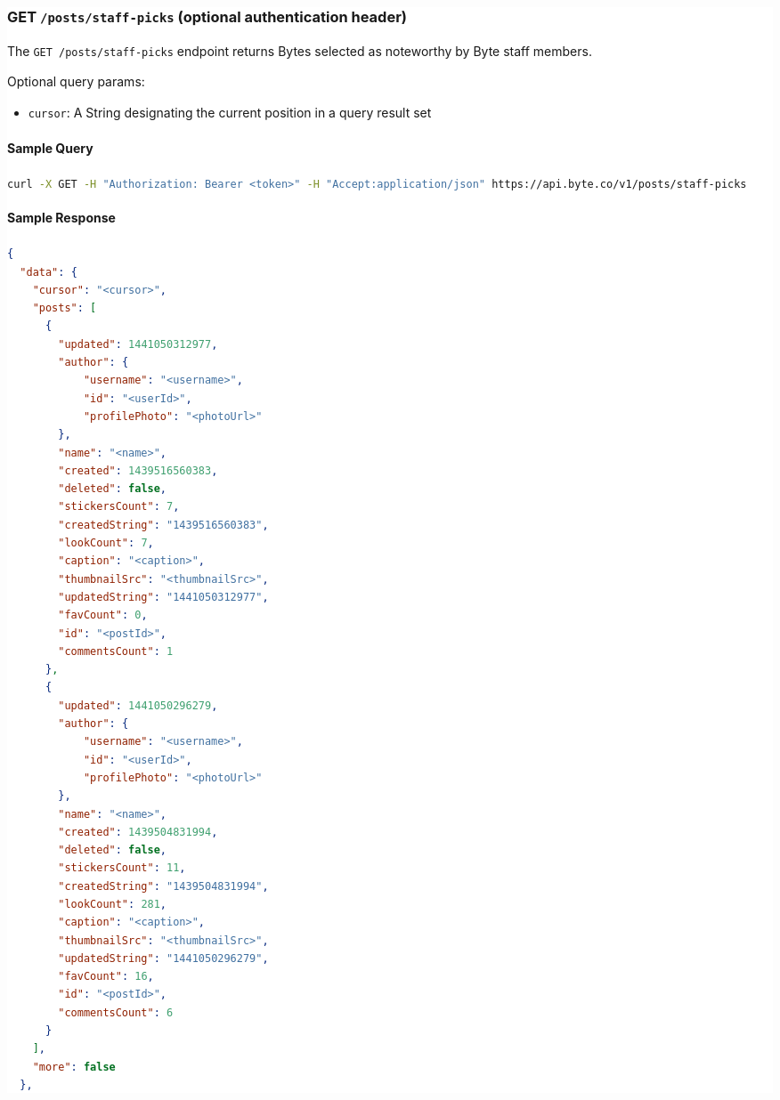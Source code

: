 ### **GET** `/posts/staff-picks` (optional authentication header)

The `GET /posts/staff-picks` endpoint returns Bytes selected as noteworthy by Byte staff members.

Optional query params:

* `cursor`: A String designating the current position in a query result set

#### Sample Query

```bash
curl -X GET -H "Authorization: Bearer <token>" -H "Accept:application/json" https://api.byte.co/v1/posts/staff-picks
```

#### Sample Response

```json
{
  "data": {
    "cursor": "<cursor>",
    "posts": [
      {
        "updated": 1441050312977,
        "author": {
            "username": "<username>",
            "id": "<userId>",
            "profilePhoto": "<photoUrl>"
        },
        "name": "<name>",
        "created": 1439516560383,
        "deleted": false,
        "stickersCount": 7,
        "createdString": "1439516560383",
        "lookCount": 7,
        "caption": "<caption>",
        "thumbnailSrc": "<thumbnailSrc>",
        "updatedString": "1441050312977",
        "favCount": 0,
        "id": "<postId>",
        "commentsCount": 1
      },
      {
        "updated": 1441050296279,
        "author": {
            "username": "<username>",
            "id": "<userId>",
            "profilePhoto": "<photoUrl>"
        },
        "name": "<name>",
        "created": 1439504831994,
        "deleted": false,
        "stickersCount": 11,
        "createdString": "1439504831994",
        "lookCount": 281,
        "caption": "<caption>",
        "thumbnailSrc": "<thumbnailSrc>",
        "updatedString": "1441050296279",
        "favCount": 16,
        "id": "<postId>",
        "commentsCount": 6
      }
    ],
    "more": false
  },
```